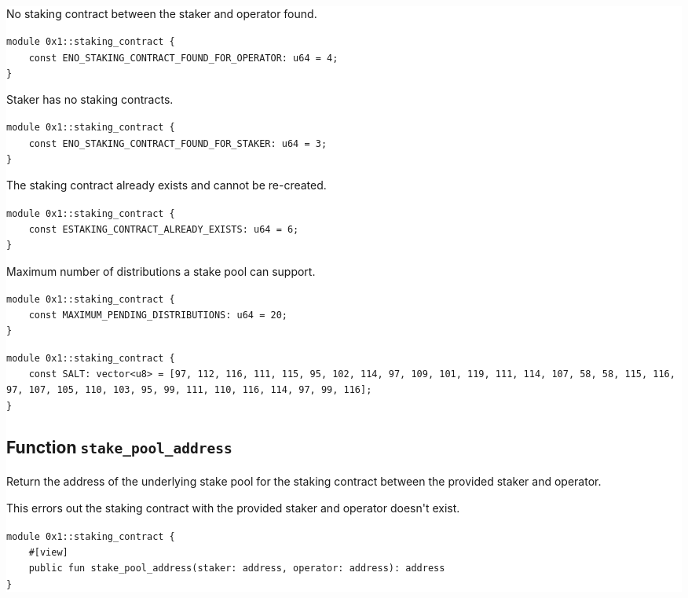 No staking contract between the staker and operator found.

```move
module 0x1::staking_contract {
    const ENO_STAKING_CONTRACT_FOUND_FOR_OPERATOR: u64 = 4;
}
```

<a id="0x1_staking_contract_ENO_STAKING_CONTRACT_FOUND_FOR_STAKER"></a>

Staker has no staking contracts.

```move
module 0x1::staking_contract {
    const ENO_STAKING_CONTRACT_FOUND_FOR_STAKER: u64 = 3;
}
```

<a id="0x1_staking_contract_ESTAKING_CONTRACT_ALREADY_EXISTS"></a>

The staking contract already exists and cannot be re&#45;created.

```move
module 0x1::staking_contract {
    const ESTAKING_CONTRACT_ALREADY_EXISTS: u64 = 6;
}
```

<a id="0x1_staking_contract_MAXIMUM_PENDING_DISTRIBUTIONS"></a>

Maximum number of distributions a stake pool can support.

```move
module 0x1::staking_contract {
    const MAXIMUM_PENDING_DISTRIBUTIONS: u64 = 20;
}
```

<a id="0x1_staking_contract_SALT"></a>

```move
module 0x1::staking_contract {
    const SALT: vector<u8> = [97, 112, 116, 111, 115, 95, 102, 114, 97, 109, 101, 119, 111, 114, 107, 58, 58, 115, 116, 97, 107, 105, 110, 103, 95, 99, 111, 110, 116, 114, 97, 99, 116];
}
```

<a id="0x1_staking_contract_stake_pool_address"></a>

## Function `stake_pool_address`

Return the address of the underlying stake pool for the staking contract between the provided staker and
operator.

This errors out the staking contract with the provided staker and operator doesn&apos;t exist.

```move
module 0x1::staking_contract {
    #[view]
    public fun stake_pool_address(staker: address, operator: address): address
}
```
